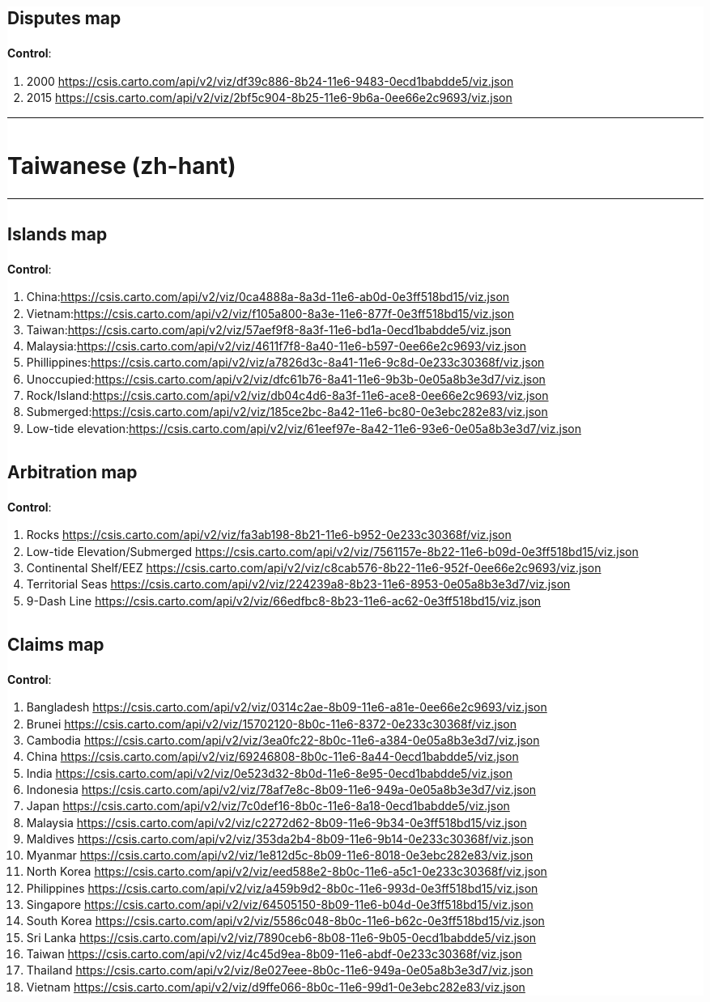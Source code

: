 ## Disputes map
**Control**:

1. 2000 https://csis.carto.com/api/v2/viz/df39c886-8b24-11e6-9483-0ecd1babdde5/viz.json
2. 2015 https://csis.carto.com/api/v2/viz/2bf5c904-8b25-11e6-9b6a-0ee66e2c9693/viz.json

---------------------------------------

# Taiwanese (zh-hant)

---------------------------------------

## Islands map
**Control**:

1. China:https://csis.carto.com/api/v2/viz/0ca4888a-8a3d-11e6-ab0d-0e3ff518bd15/viz.json
2. Vietnam:https://csis.carto.com/api/v2/viz/f105a800-8a3e-11e6-877f-0e3ff518bd15/viz.json
3. Taiwan:https://csis.carto.com/api/v2/viz/57aef9f8-8a3f-11e6-bd1a-0ecd1babdde5/viz.json
4. Malaysia:https://csis.carto.com/api/v2/viz/4611f7f8-8a40-11e6-b597-0ee66e2c9693/viz.json
5. Phillippines:https://csis.carto.com/api/v2/viz/a7826d3c-8a41-11e6-9c8d-0e233c30368f/viz.json
6. Unoccupied:https://csis.carto.com/api/v2/viz/dfc61b76-8a41-11e6-9b3b-0e05a8b3e3d7/viz.json
7. Rock/Island:https://csis.carto.com/api/v2/viz/db04c4d6-8a3f-11e6-ace8-0ee66e2c9693/viz.json
8. Submerged:https://csis.carto.com/api/v2/viz/185ce2bc-8a42-11e6-bc80-0e3ebc282e83/viz.json
9. Low-tide elevation:https://csis.carto.com/api/v2/viz/61eef97e-8a42-11e6-93e6-0e05a8b3e3d7/viz.json

## Arbitration map
**Control**:

1. Rocks https://csis.carto.com/api/v2/viz/fa3ab198-8b21-11e6-b952-0e233c30368f/viz.json
2. Low-tide Elevation/Submerged https://csis.carto.com/api/v2/viz/7561157e-8b22-11e6-b09d-0e3ff518bd15/viz.json
3. Continental Shelf/EEZ https://csis.carto.com/api/v2/viz/c8cab576-8b22-11e6-952f-0ee66e2c9693/viz.json
4. Territorial Seas https://csis.carto.com/api/v2/viz/224239a8-8b23-11e6-8953-0e05a8b3e3d7/viz.json
5. 9-Dash Line https://csis.carto.com/api/v2/viz/66edfbc8-8b23-11e6-ac62-0e3ff518bd15/viz.json

## Claims map
**Control**:

1. Bangladesh https://csis.carto.com/api/v2/viz/0314c2ae-8b09-11e6-a81e-0ee66e2c9693/viz.json
2. Brunei https://csis.carto.com/api/v2/viz/15702120-8b0c-11e6-8372-0e233c30368f/viz.json
3. Cambodia https://csis.carto.com/api/v2/viz/3ea0fc22-8b0c-11e6-a384-0e05a8b3e3d7/viz.json
4. China https://csis.carto.com/api/v2/viz/69246808-8b0c-11e6-8a44-0ecd1babdde5/viz.json
5. India https://csis.carto.com/api/v2/viz/0e523d32-8b0d-11e6-8e95-0ecd1babdde5/viz.json
6. Indonesia https://csis.carto.com/api/v2/viz/78af7e8c-8b09-11e6-949a-0e05a8b3e3d7/viz.json
7. Japan https://csis.carto.com/api/v2/viz/7c0def16-8b0c-11e6-8a18-0ecd1babdde5/viz.json
8. Malaysia https://csis.carto.com/api/v2/viz/c2272d62-8b09-11e6-9b34-0e3ff518bd15/viz.json
9. Maldives https://csis.carto.com/api/v2/viz/353da2b4-8b09-11e6-9b14-0e233c30368f/viz.json
10. Myanmar https://csis.carto.com/api/v2/viz/1e812d5c-8b09-11e6-8018-0e3ebc282e83/viz.json
11. North Korea https://csis.carto.com/api/v2/viz/eed588e2-8b0c-11e6-a5c1-0e233c30368f/viz.json
12. Philippines https://csis.carto.com/api/v2/viz/a459b9d2-8b0c-11e6-993d-0e3ff518bd15/viz.json
13. Singapore https://csis.carto.com/api/v2/viz/64505150-8b09-11e6-b04d-0e3ff518bd15/viz.json
14. South Korea https://csis.carto.com/api/v2/viz/5586c048-8b0c-11e6-b62c-0e3ff518bd15/viz.json
15. Sri Lanka https://csis.carto.com/api/v2/viz/7890ceb6-8b08-11e6-9b05-0ecd1babdde5/viz.json
16. Taiwan https://csis.carto.com/api/v2/viz/4c45d9ea-8b09-11e6-abdf-0e233c30368f/viz.json
17. Thailand https://csis.carto.com/api/v2/viz/8e027eee-8b0c-11e6-949a-0e05a8b3e3d7/viz.json
18. Vietnam https://csis.carto.com/api/v2/viz/d9ffe066-8b0c-11e6-99d1-0e3ebc282e83/viz.json
